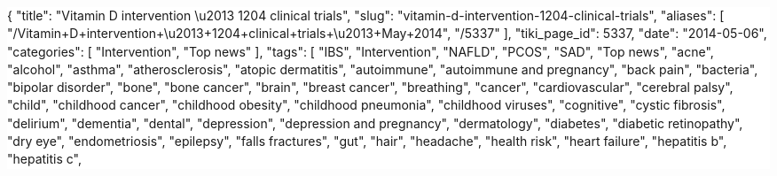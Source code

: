 {
    "title": "Vitamin D intervention \u2013 1204 clinical trials",
    "slug": "vitamin-d-intervention-1204-clinical-trials",
    "aliases": [
        "/Vitamin+D+intervention+\u2013+1204+clinical+trials+\u2013+May+2014",
        "/5337"
    ],
    "tiki_page_id": 5337,
    "date": "2014-05-06",
    "categories": [
        "Intervention",
        "Top news"
    ],
    "tags": [
        "IBS",
        "Intervention",
        "NAFLD",
        "PCOS",
        "SAD",
        "Top news",
        "acne",
        "alcohol",
        "asthma",
        "atherosclerosis",
        "atopic dermatitis",
        "autoimmune",
        "autoimmune and pregnancy",
        "back pain",
        "bacteria",
        "bipolar disorder",
        "bone",
        "bone cancer",
        "brain",
        "breast cancer",
        "breathing",
        "cancer",
        "cardiovascular",
        "cerebral palsy",
        "child",
        "childhood cancer",
        "childhood obesity",
        "childhood pneumonia",
        "childhood viruses",
        "cognitive",
        "cystic fibrosis",
        "delirium",
        "dementia",
        "dental",
        "depression",
        "depression and pregnancy",
        "dermatology",
        "diabetes",
        "diabetic retinopathy",
        "dry eye",
        "endometriosis",
        "epilepsy",
        "falls fractures",
        "gut",
        "hair",
        "headache",
        "health risk",
        "heart failure",
        "hepatitis b",
        "hepatitis c",